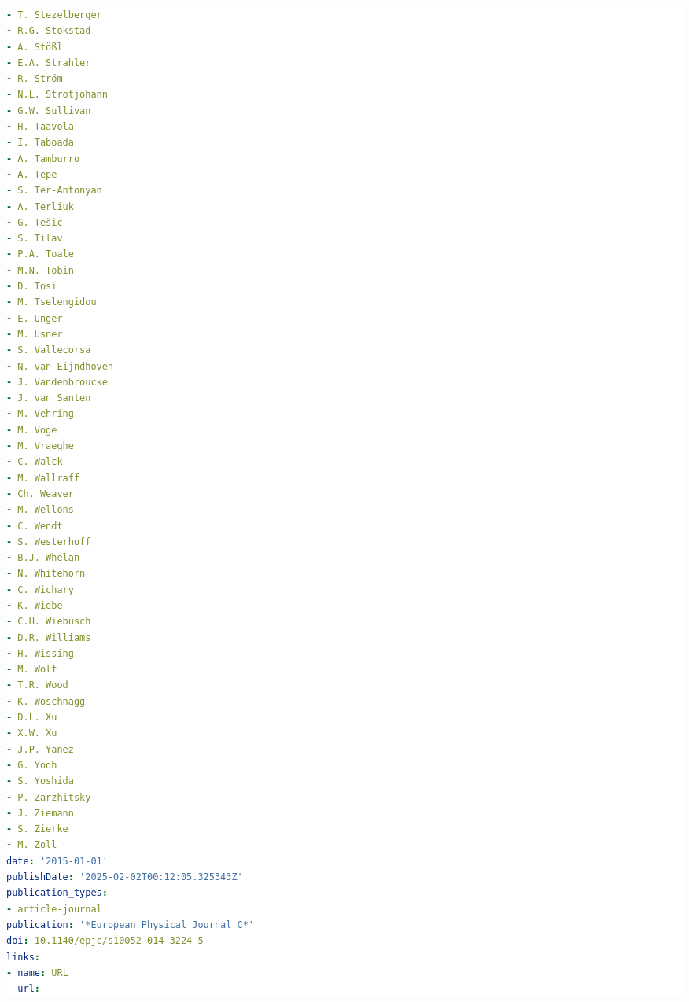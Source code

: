 ```yaml
- T. Stezelberger
- R.G. Stokstad
- A. Stößl
- E.A. Strahler
- R. Ström
- N.L. Strotjohann
- G.W. Sullivan
- H. Taavola
- I. Taboada
- A. Tamburro
- A. Tepe
- S. Ter-Antonyan
- A. Terliuk
- G. Tešić
- S. Tilav
- P.A. Toale
- M.N. Tobin
- D. Tosi
- M. Tselengidou
- E. Unger
- M. Usner
- S. Vallecorsa
- N. van Eijndhoven
- J. Vandenbroucke
- J. van Santen
- M. Vehring
- M. Voge
- M. Vraeghe
- C. Walck
- M. Wallraff
- Ch. Weaver
- M. Wellons
- C. Wendt
- S. Westerhoff
- B.J. Whelan
- N. Whitehorn
- C. Wichary
- K. Wiebe
- C.H. Wiebusch
- D.R. Williams
- H. Wissing
- M. Wolf
- T.R. Wood
- K. Woschnagg
- D.L. Xu
- X.W. Xu
- J.P. Yanez
- G. Yodh
- S. Yoshida
- P. Zarzhitsky
- J. Ziemann
- S. Zierke
- M. Zoll
date: '2015-01-01'
publishDate: '2025-02-02T00:12:05.325343Z'
publication_types:
- article-journal
publication: '*European Physical Journal C*'
doi: 10.1140/epjc/s10052-014-3224-5
links:
- name: URL
  url: 
```